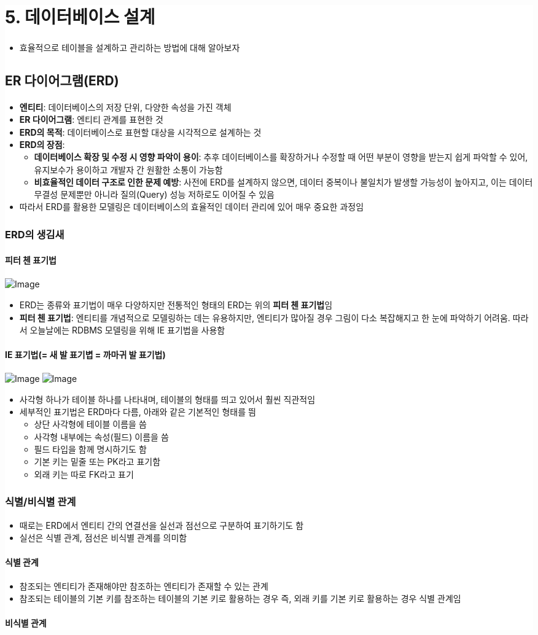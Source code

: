 # 5. 데이터베이스 설계

- 효율적으로 테이블을 설계하고 관리하는 방법에 대해 알아보자

## ER 다이어그램(ERD)

- **엔티티**: 데이터베이스의 저장 단위, 다양한 속성을 가진 객체
- **ER 다이어그램**: 엔티티 관계를 표현한 것
- **ERD의 목적**: 데이터베이스로 표현할 대상을 시각적으로 설계하는 것
- **ERD의 장점**:
  - **데이터베이스 확장 및 수정 시 영향 파악이 용이**: 추후 데이터베이스를 확장하거나 수정할 때 어떤 부분이 영향을 받는지 쉽게 파악할 수 있어, 유지보수가 용이하고 개발자 간 원활한 소통이 가능함
  - **비효율적인 데이터 구조로 인한 문제 예방**: 사전에 ERD를 설계하지 않으면, 데이터 중복이나 불일치가 발생할 가능성이 높아지고, 이는 데이터 무결성 문제뿐만 아니라 질의(Query) 성능 저하로도 이어질 수 있음
- 따라서 ERD를 활용한 모델링은 데이터베이스의 효율적인 데이터 관리에 있어 매우 중요한 과정임

### ERD의 생김새

#### 피터 첸 표기법

<img width="589" alt="Image" src="https://github.com/user-attachments/assets/97b27db1-2bbf-4343-94ac-47a3bf6fc250" />

- ERD는 종류와 표기법이 매우 다양하지만 전통적인 형태의 ERD는 위의 **피터 첸 표기법**임
- **피터 첸 표기법**: 엔티티를 개념적으로 모델링하는 데는 유용하지만, 엔티티가 많아질 경우 그림이 다소 복잡해지고 한 눈에 파악하기 어려움. 따라서 오늘날에는 RDBMS 모델링을 위해 IE 표기법을 사용함

#### IE 표기법(= 새 발 표기볍 = 까마귀 발 표기법)

<img width="503" alt="Image" src="https://github.com/user-attachments/assets/998b748e-37fa-4255-8718-b0b7fbee271c" />

<img width="409" alt="Image" src="https://github.com/user-attachments/assets/b6d1772e-4a8c-4b59-a5f8-0bedab4a97ee" />

- 사각형 하나가 테이블 하나를 나타내며, 테이블의 형태를 띄고 있어서 훨씬 직관적임
- 세부적인 표기법은 ERD마다 다름, 아래와 같은 기본적인 형태를 띔
  - 상단 사각형에 테이블 이름을 씀
  - 사각형 내부에는 속성(필드) 이름을 씀
  - 필드 타입을 함께 명시하기도 함
  - 기본 키는 밑줄 또는 PK라고 표기함
  - 외래 키는 따로 FK라고 표기

### 식별/비식별 관계

- 때로는 ERD에서 엔티티 간의 연결선을 실선과 점선으로 구분하여 표기하기도 함
- 실선은 식별 관계, 점선은 비식별 관계를 의미함

#### 식별 관계

- 참조되는 엔티티가 존재해야만 참조하는 엔티티가 존재할 수 있는 관계
- 참조되는 테이블의 기본 키를 참조하는 테이블의 기본 키로 활용하는 경우 즉, 외래 키를 기본 키로 활용하는 경우 식별 관계임

#### 비식별 관계
